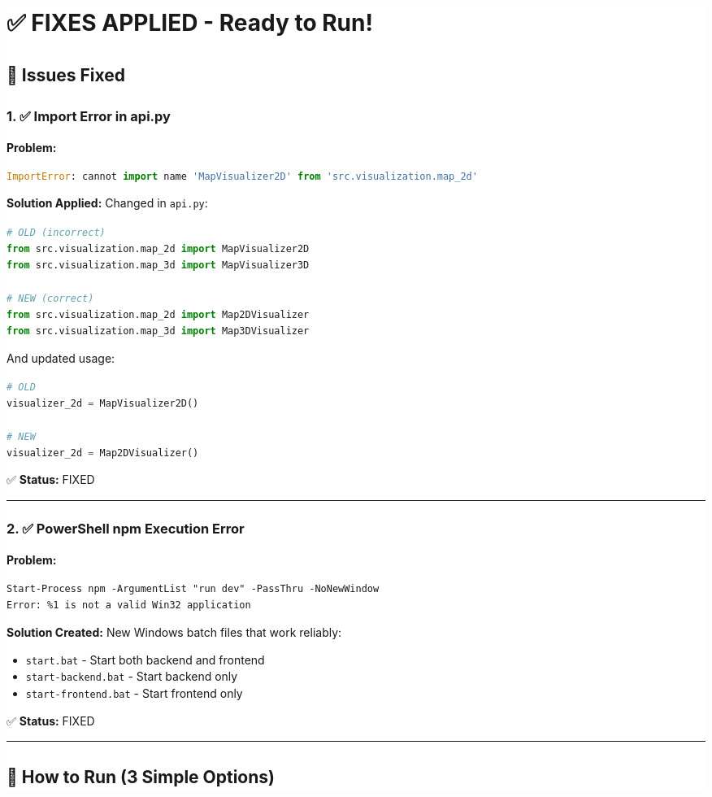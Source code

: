 # ✅ FIXES APPLIED - Ready to Run!

## 🔧 Issues Fixed

### 1. ✅ Import Error in api.py
**Problem:**
```python
ImportError: cannot import name 'MapVisualizer2D' from 'src.visualization.map_2d'
```

**Solution Applied:**
Changed in `api.py`:
```python
# OLD (incorrect)
from src.visualization.map_2d import MapVisualizer2D
from src.visualization.map_3d import MapVisualizer3D

# NEW (correct)
from src.visualization.map_2d import Map2DVisualizer
from src.visualization.map_3d import Map3DVisualizer
```

And updated usage:
```python
# OLD
visualizer_2d = MapVisualizer2D()

# NEW
visualizer_2d = Map2DVisualizer()
```

✅ **Status:** FIXED

---

### 2. ✅ PowerShell npm Execution Error
**Problem:**
```
Start-Process npm -ArgumentList "run dev" -PassThru -NoNewWindow
Error: %1 is not a valid Win32 application
```

**Solution Created:**
New Windows batch files that work reliably:
- `start.bat` - Start both backend and frontend
- `start-backend.bat` - Start backend only
- `start-frontend.bat` - Start frontend only

✅ **Status:** FIXED

---

## 🚀 How to Run (3 Simple Options)
